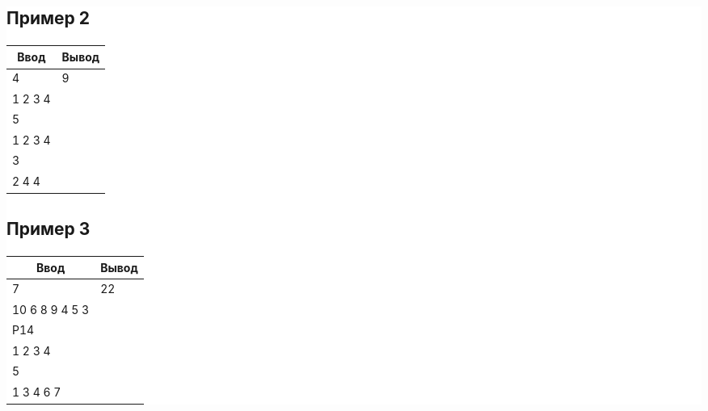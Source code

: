## Пример 2

| Ввод    | Вывод |
|---------|-------|
| 4       | 9     |
| 1 2 3 4 |       |
| 5       |       |
| 1 2 3 4 |       |
| 3       |       |
| 2 4 4   |       |

## Пример 3

| Ввод           | Вывод |
|----------------|-------|
| 7              | 22    |
| 10 6 8 9 4 5 3 |       |
| P14            |       |
| 1 2 3 4        |       |
| 5              |       |
| 1 3 4 6 7      |       |
